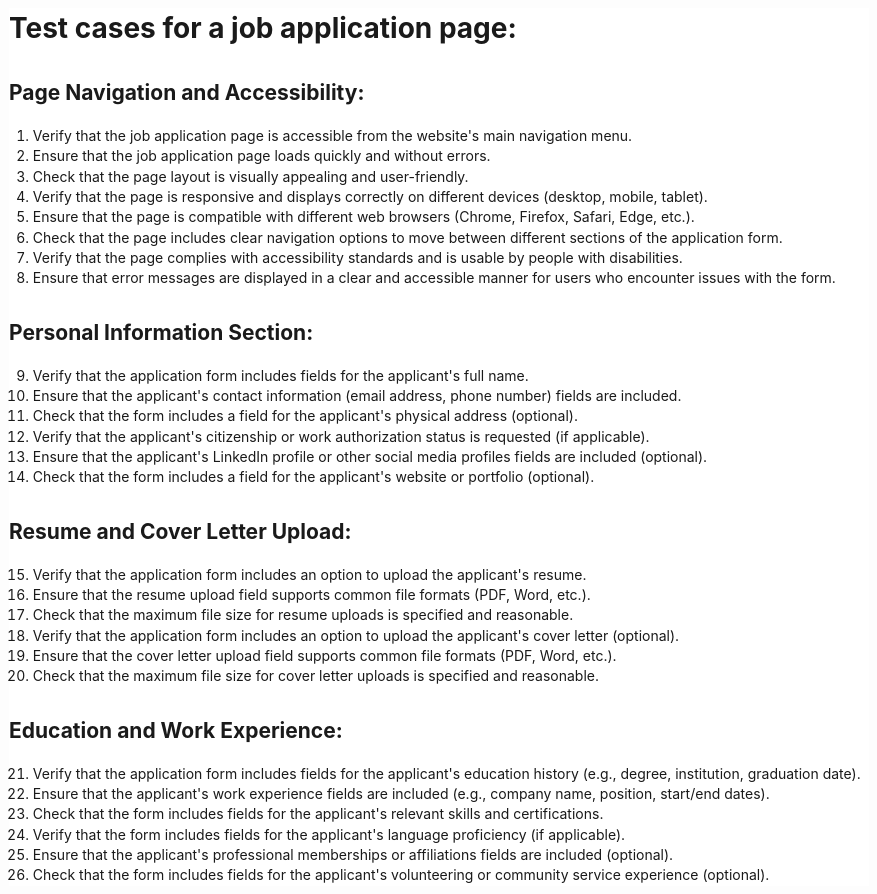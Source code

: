 # Test cases for a job application page:

## Page Navigation and Accessibility:

1. Verify that the job application page is accessible from the website's main navigation menu.
2. Ensure that the job application page loads quickly and without errors.
3. Check that the page layout is visually appealing and user-friendly.
4. Verify that the page is responsive and displays correctly on different devices (desktop, mobile, tablet).
5. Ensure that the page is compatible with different web browsers (Chrome, Firefox, Safari, Edge, etc.).
6. Check that the page includes clear navigation options to move between different sections of the application form.
7. Verify that the page complies with accessibility standards and is usable by people with disabilities.
8. Ensure that error messages are displayed in a clear and accessible manner for users who encounter issues with the form.

## Personal Information Section:

9. Verify that the application form includes fields for the applicant's full name.
10. Ensure that the applicant's contact information (email address, phone number) fields are included.
11. Check that the form includes a field for the applicant's physical address (optional).
12. Verify that the applicant's citizenship or work authorization status is requested (if applicable).
13. Ensure that the applicant's LinkedIn profile or other social media profiles fields are included (optional).
14. Check that the form includes a field for the applicant's website or portfolio (optional).

## Resume and Cover Letter Upload:

15. Verify that the application form includes an option to upload the applicant's resume.
16. Ensure that the resume upload field supports common file formats (PDF, Word, etc.).
17. Check that the maximum file size for resume uploads is specified and reasonable.
18. Verify that the application form includes an option to upload the applicant's cover letter (optional).
19. Ensure that the cover letter upload field supports common file formats (PDF, Word, etc.).
20. Check that the maximum file size for cover letter uploads is specified and reasonable.

## Education and Work Experience:

21. Verify that the application form includes fields for the applicant's education history (e.g., degree, institution, graduation date).
22. Ensure that the applicant's work experience fields are included (e.g., company name, position, start/end dates).
23. Check that the form includes fields for the applicant's relevant skills and certifications.
24. Verify that the form includes fields for the applicant's language proficiency (if applicable).
25. Ensure that the applicant's professional memberships or affiliations fields are included (optional).
26. Check that the form includes fields for the applicant's volunteering or community service experience (optional).
